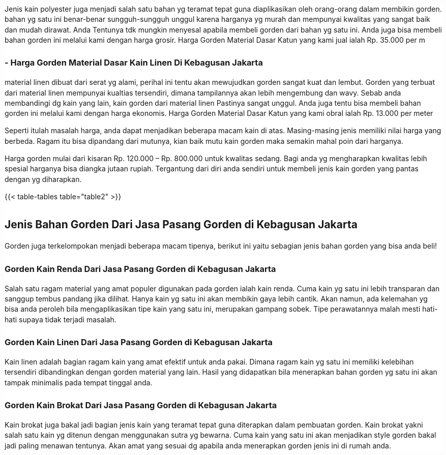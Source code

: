 Jenis kain polyester juga menjadi salah satu bahan yg teramat tepat guna diaplikasikan oleh orang-orang dalam membikin gorden. bahan yg satu ini benar-benar sungguh-sungguh unggul karena harganya yg murah dan mempunyai kwalitas yang sangat baik dan mudah dirawat. Anda Tentunya tdk mungkin menyesal apabila membeli gorden dari bahan yg satu ini. Anda juga bisa membeli bahan gorden ini melalui kami dengan harga grosir. Harga Gorden Material Dasar Katun yang kami jual ialah Rp. 35.000 per m

### \- Harga Gorden Material Dasar Kain Linen Di Kebagusan Jakarta

material linen dibuat dari serat yg alami, perihal ini tentu akan mewujudkan gorden sangat kuat dan lembut. Gorden yang terbuat dari material linen mempunyai kualtias tersendiri, dimana tampilannya akan lebih mengembung dan wavy. Sebab anda membandingi dg kain yang lain, kain gorden dari material linen Pastinya sangat unggul. Anda juga tentu bisa membeli bahan gorden ini melalui kami dengan harga ekonomis. Harga Gorden Material Dasar Katun yang kami obral ialah Rp. 13.000 per meter

Seperti itulah masalah harga, anda dapat menjadikan beberapa macam kain di atas. Masing-masing jenis memiliki nilai harga yang berbeda. Ragam itu bisa dipandang dari mutunya, kian baik mutu kain gorden maka semakin mahal poin dari harganya.

Harga gorden mulai dari kisaran Rp. 120.000 – Rp. 800.000 untuk kwalitas sedang. Bagi anda yg mengharapkan kwalitas lebih spesial harganya bisa diangka jutaan rupiah. Tergantung dari diri anda sendiri untuk membeli jenis kain gorden yang pantas dengan yg diharapkan.

{{< table-tables table="table2" >}}

## Jenis Bahan Gorden Dari Jasa Pasang Gorden di Kebagusan Jakarta

Gorden juga terkelompokan menjadi beberapa macam tipenya, berikut ini yaitu sebagian jenis bahan gorden yang bisa anda beli!

### Gorden Kain Renda Dari Jasa Pasang Gorden di Kebagusan Jakarta

Salah satu ragam material yang amat populer digunakan pada gorden ialah kain renda. Cuma kain yg satu ini lebih transparan dan sanggup tembus pandang jika dilihat. Hanya kain yg satu ini akan membikin gaya lebih cantik. Akan namun, ada kelemahan yg bisa anda peroleh bila mengaplikasikan tipe kain yang satu ini, merupakan gampang sobek. Tipe perawatannya malah mesti hati-hati supaya tidak terjadi masalah.

### Gorden Kain Linen Dari Jasa Pasang Gorden di Kebagusan Jakarta

Kain linen adalah bagian ragam kain yang amat efektif untuk anda pakai. Dimana ragam kain yg satu ini memiliki kelebihan tersendiri dibandingkan dengan gorden material yang lain. Hasil yang didapatkan bila menerapkan bahan gorden yg satu ini akan tampak minimalis pada tempat tinggal anda.

### Gorden Kain Brokat Dari Jasa Pasang Gorden di Kebagusan Jakarta

Kain brokat juga bakal jadi bagian jenis kain yang teramat tepat guna diterapkan dalam pembuatan gorden. Kain brokat yakni salah satu kain yg ditenun dengan menggunakan sutra yg bewarna. Cuma kain yang satu ini akan menjadikan style gorden bakal jadi paling menawan tentunya. Akan amat yang sesuai dg apabila anda menerapkan gorden jenis ini di rumah anda.
